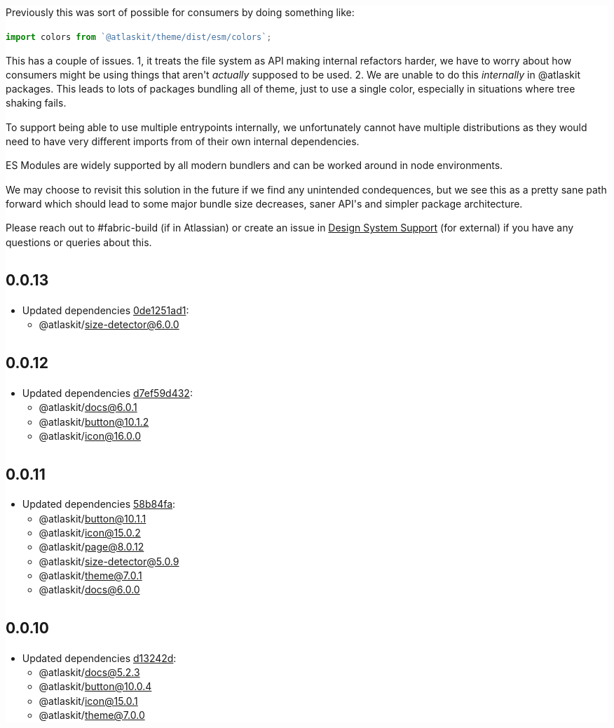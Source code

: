   Previously this was sort of possible for consumers by doing something like:

  ```js
  import colors from `@atlaskit/theme/dist/esm/colors`;
  ```

  This has a couple of issues. 1, it treats the file system as API making internal refactors harder, we have to worry about how consumers might be using things that aren't _actually_ supposed to be used. 2. We are unable to do this _internally_ in @atlaskit packages. This leads to lots of packages bundling all of theme, just to use a single color, especially in situations where tree shaking fails.

  To support being able to use multiple entrypoints internally, we unfortunately cannot have multiple distributions as they would need to have very different imports from of their own internal dependencies.

  ES Modules are widely supported by all modern bundlers and can be worked around in node environments.

  We may choose to revisit this solution in the future if we find any unintended condequences, but we see this as a pretty sane path forward which should lead to some major bundle size decreases, saner API's and simpler package architecture.

  Please reach out to #fabric-build (if in Atlassian) or create an issue in [Design System Support](https://ecosystem.atlassian.net/secure/CreateIssue.jspa?pid=24670) (for external) if you have any questions or queries about this.

## 0.0.13

- Updated dependencies [0de1251ad1](https://bitbucket.org/atlassian/atlaskit-mk-2/commits/0de1251ad1):
  - @atlaskit/size-detector@6.0.0

## 0.0.12

- Updated dependencies [d7ef59d432](https://bitbucket.org/atlassian/atlaskit-mk-2/commits/d7ef59d432):
  - @atlaskit/docs@6.0.1
  - @atlaskit/button@10.1.2
  - @atlaskit/icon@16.0.0

## 0.0.11

- Updated dependencies [58b84fa](https://bitbucket.org/atlassian/atlaskit-mk-2/commits/58b84fa):
  - @atlaskit/button@10.1.1
  - @atlaskit/icon@15.0.2
  - @atlaskit/page@8.0.12
  - @atlaskit/size-detector@5.0.9
  - @atlaskit/theme@7.0.1
  - @atlaskit/docs@6.0.0

## 0.0.10

- Updated dependencies [d13242d](https://bitbucket.org/atlassian/atlaskit-mk-2/commits/d13242d):
  - @atlaskit/docs@5.2.3
  - @atlaskit/button@10.0.4
  - @atlaskit/icon@15.0.1
  - @atlaskit/theme@7.0.0
